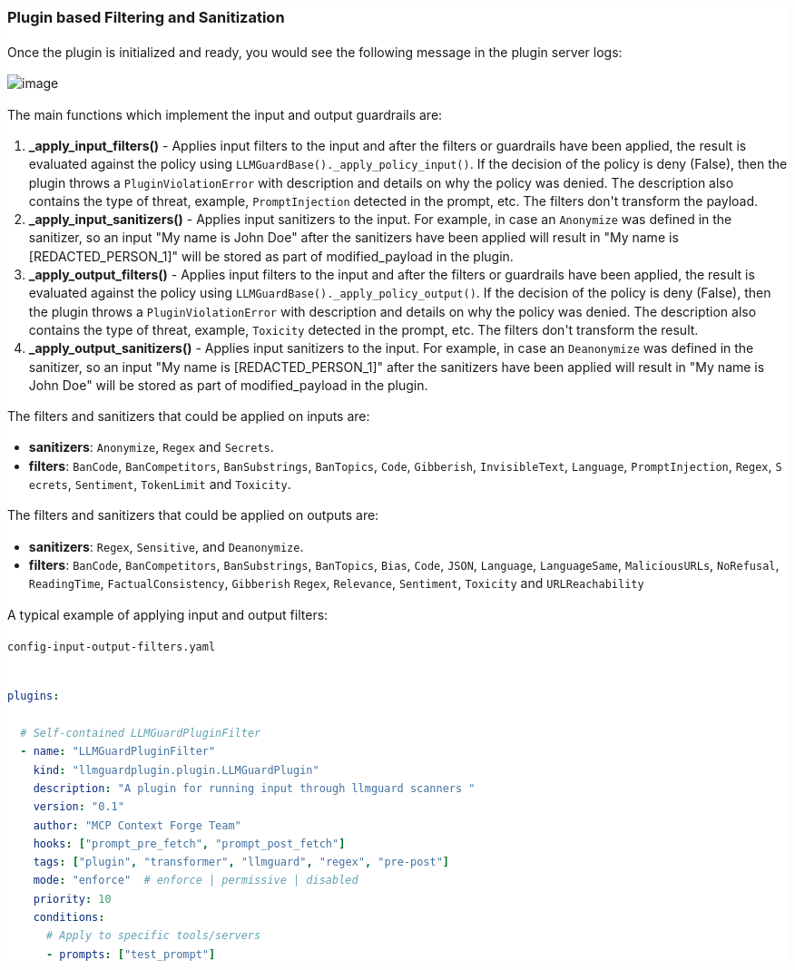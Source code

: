 ### Plugin based Filtering and Sanitization

Once the plugin is initialized and ready, you would see the following message in the plugin server logs:

<img width="1180" height="206" alt="image" src="https://github.com/user-attachments/assets/a2468160-81e8-4d1a-8310-e8a9fbed664c" />



The main functions which implement the input and output guardrails are:

1. **_apply_input_filters()** - Applies input filters to the input and after the filters or guardrails have been applied, the result is evaluated against the policy using `LLMGuardBase()._apply_policy_input()`. If the decision of the policy is deny (False), then the plugin throws a `PluginViolationError` with description and details on why the policy was denied. The description also contains the type of threat, example, `PromptInjection` detected in the prompt, etc. The filters don't transform the payload.
2. **_apply_input_sanitizers()** - Applies input sanitizers to the input. For example, in case an `Anonymize` was defined in the sanitizer, so an input "My name is John Doe" after the sanitizers have been applied will result in "My name is [REDACTED_PERSON_1]" will be stored as part of modified_payload in the plugin.
3. **_apply_output_filters()** - Applies input filters to the input and after the filters or guardrails have been applied, the result is evaluated against the policy using `LLMGuardBase()._apply_policy_output()`. If the decision of the policy is deny (False), then the plugin throws a `PluginViolationError` with description and details on why the policy was denied. The description also contains the type of threat, example, `Toxicity` detected in the prompt, etc. The filters don't transform the result.
4. **_apply_output_sanitizers()** - Applies input sanitizers to the input. For example, in case an `Deanonymize` was defined in the sanitizer, so an input "My name is [REDACTED_PERSON_1]" after the sanitizers have been applied will result in "My name is John Doe" will be stored as part of modified_payload in the plugin.


The filters and sanitizers that could be applied on inputs are:
- **sanitizers**: ``Anonymize``, ``Regex`` and ``Secrets``.
- **filters**: ``BanCode``, ``BanCompetitors``, ``BanSubstrings``, ``BanTopics``,
``Code``, ``Gibberish``, ``InvisibleText``, ``Language``, ``PromptInjection``, ``Regex``,
``Secrets``, ``Sentiment``, ``TokenLimit`` and ``Toxicity``.

The filters and sanitizers that could be applied on outputs are:

- **sanitizers**: ``Regex``, ``Sensitive``, and ``Deanonymize``.
- **filters**: ``BanCode``, ``BanCompetitors``, ``BanSubstrings``, ``BanTopics``, ``Bias``, ``Code``, ``JSON``, ``Language``, ``LanguageSame``,
``MaliciousURLs``, ``NoRefusal``, ``ReadingTime``, ``FactualConsistency``, ``Gibberish``
``Regex``, ``Relevance``, ``Sentiment``, ``Toxicity`` and ``URLReachability``


A typical example of applying input and output filters:

``config-input-output-filters.yaml``

```yaml

plugins:

  # Self-contained LLMGuardPluginFilter
  - name: "LLMGuardPluginFilter"
    kind: "llmguardplugin.plugin.LLMGuardPlugin"
    description: "A plugin for running input through llmguard scanners "
    version: "0.1"
    author: "MCP Context Forge Team"
    hooks: ["prompt_pre_fetch", "prompt_post_fetch"]
    tags: ["plugin", "transformer", "llmguard", "regex", "pre-post"]
    mode: "enforce"  # enforce | permissive | disabled
    priority: 10
    conditions:
      # Apply to specific tools/servers
      - prompts: ["test_prompt"]
```